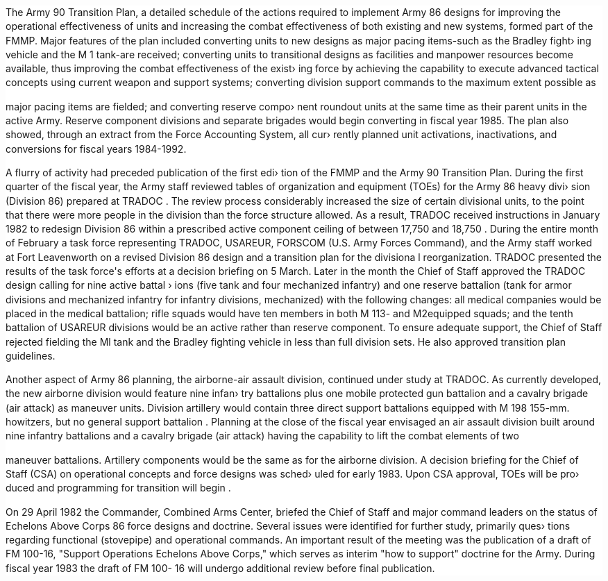 The Army  90  Transition Plan, a  detailed schedule of  the actions  required to  implement Army  86  designs for  improving the  operational effectiveness of  units  and  increasing the  combat effectiveness of  both  existing and  new  systems,  formed part of the  FMMP.  Major  features of  the  plan  included converting units to new designs  as major  pacing  items-such as the  Bradley  fight› ing  vehicle  and  the  M 1 tank-are received; converting units to transitional designs  as facilities  and  manpower resources become available, thus  improving the  combat effectiveness of  the  exist› ing  force  by achieving the  capability  to execute advanced tactical concepts  using  current weapon  and  support systems;  converting division  support commands to  the  maximum extent possible  as

major  pacing  items  are  fielded; and  converting reserve compo› nent  roundout units  at  the  same  time  as their  parent units  in  the active Army.  Reserve  component divisions  and  separate brigades would  begin  converting in  fiscal year  1985. The  plan  also showed, through an  extract from the  Force  Accounting System,  all  cur› rently planned unit activations, inactivations, and conversions for  fiscal  years 1984-1992.

A flurry  of  activity  had  preceded publication of  the  first  edi› tion  of  the  FMMP  and  the  Army  90 Transition Plan.  During the first  quarter of  the  fiscal  year,  the  Army  staff  reviewed tables  of organization and  equipment (TOEs)  for  the  Army  86 heavy  divi› sion  (Division  86)  prepared at  TRADOC .  The review  process considerably increased the  size of  certain divisional  units,  to  the point  that  there  were  more  people in  the  division  than  the  force structure allowed.  As a result,  TRADOC received  instructions in January 1982  to  redesign Division  86  within  a  prescribed active component ceiling of  between 17,750  and 18,750 .  During the entire month of  February a  task  force representing TRADOC, USAREUR,  FORSCOM  (U.S. Army  Forces  Command), and  the Army  staff  worked  at  Fort  Leavenworth on  a revised  Division  86 design and a  transition plan for the  divisiona l  reorganization. TRADOC  presented the  results of  the task  force's efforts at  a decision  briefing on  5  March. Later in  the  month the  Chief  of Staff approved the  TRADOC  design  calling  for  nine  active battal › ions  (five  tank  and four mechanized infantry) and  one  reserve battalion (tank  for  armor divisions  and  mechanized infantry for infantry divisions, mechanized) with  the  following changes: all medical companies would be  placed in  the medical battalion; rifle  squads would  have  ten  members in  both M 113- and  M2equipped squads;  and  the  tenth  battalion of USAREUR  divisions would  be  an  active  rather than reserve component. To  ensure adequate support, the Chief of  Staff rejected fielding the Ml tank  and the  Bradley fighting vehicle  in  less  than full  division sets. He  also  approved transition plan  guidelines.

Another  aspect  of Army  86 planning, the  airborne-air assault division, continued under study at TRADOC. As  currently developed, the  new  airborne division  would  feature nine  infan› try battalions plus one mobile protected gun battalion and a cavalry  brigade (air  attack)  as  maneuver units. Division  artillery would contain  three  direct  support  battalions  equipped with M 198 155-mm.  howitzers, but  no  general support battalion .  Planning at  the close  of  the fiscal  year envisaged an  air  assault division built  around nine  infantry battalions and  a cavalry  brigade (air attack)  having the  capability to  lift  the combat  elements of  two

maneuver battalions. Artillery components would  be the  same  as for the  airborne division. A  decision briefing for the  Chief of Staff  (CSA) on  operational concepts  and  force  designs  was sched› uled for early 1983.  Upon CSA  approval, TOEs will  be pro› duced  and  programming for  transition will begin .

On  29 April  1982  the  Commander, Combined Arms  Center, briefed the  Chief of  Staff  and major command leaders on  the status  of  Echelons Above  Corps 86  force  designs and  doctrine. Several  issues  were  identified for  further study,  primarily ques› tions regarding functional (stovepipe)  and  operational commands. An important result  of the  meeting was the  publication of a draft of  FM  100-16, "Support Operations Echelons Above  Corps," which  serves  as interim "how  to support" doctrine for  the  Army. During fiscal  year 1983  the  draft of  FM  100- 16  will  undergo additional review  before final  publication.

